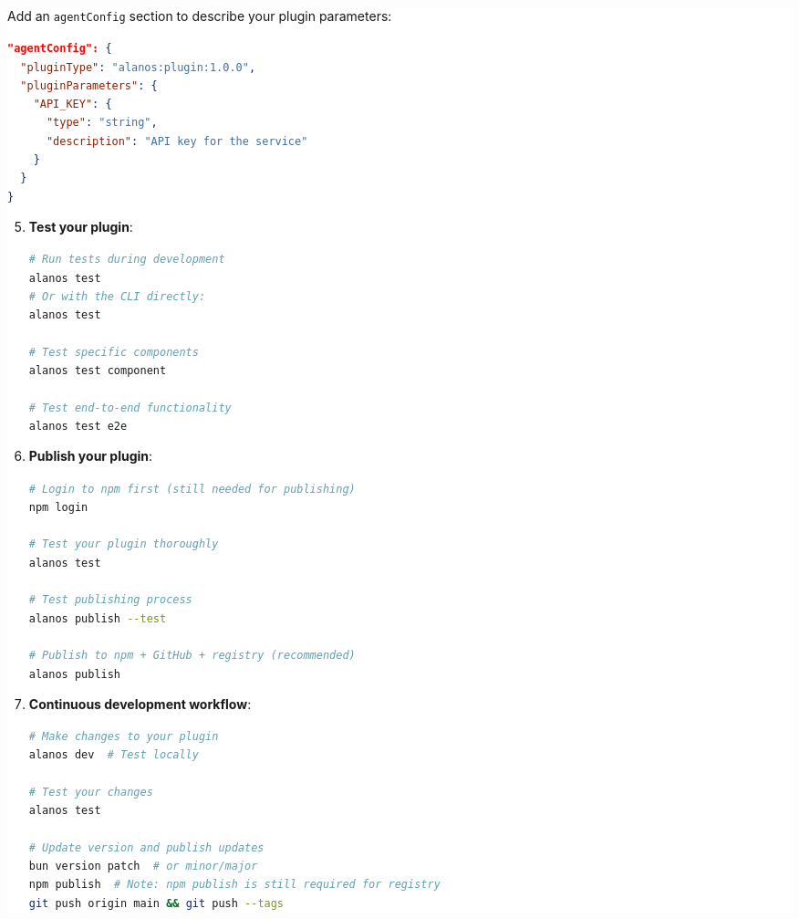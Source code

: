    Add an `agentConfig` section to describe your plugin parameters:

   ```json
   "agentConfig": {
     "pluginType": "alanos:plugin:1.0.0",
     "pluginParameters": {
       "API_KEY": {
         "type": "string",
         "description": "API key for the service"
       }
     }
   }
   ```

5. **Test your plugin**:

   ```bash
   # Run tests during development
   alanos test
   # Or with the CLI directly:
   alanos test

   # Test specific components
   alanos test component

   # Test end-to-end functionality
   alanos test e2e
   ```

6. **Publish your plugin**:

   ```bash
   # Login to npm first (still needed for publishing)
   npm login

   # Test your plugin thoroughly
   alanos test

   # Test publishing process
   alanos publish --test

   # Publish to npm + GitHub + registry (recommended)
   alanos publish
   ```

7. **Continuous development workflow**:

   ```bash
   # Make changes to your plugin
   alanos dev  # Test locally

   # Test your changes
   alanos test

   # Update version and publish updates
   bun version patch  # or minor/major
   npm publish  # Note: npm publish is still required for registry
   git push origin main && git push --tags
   ```

